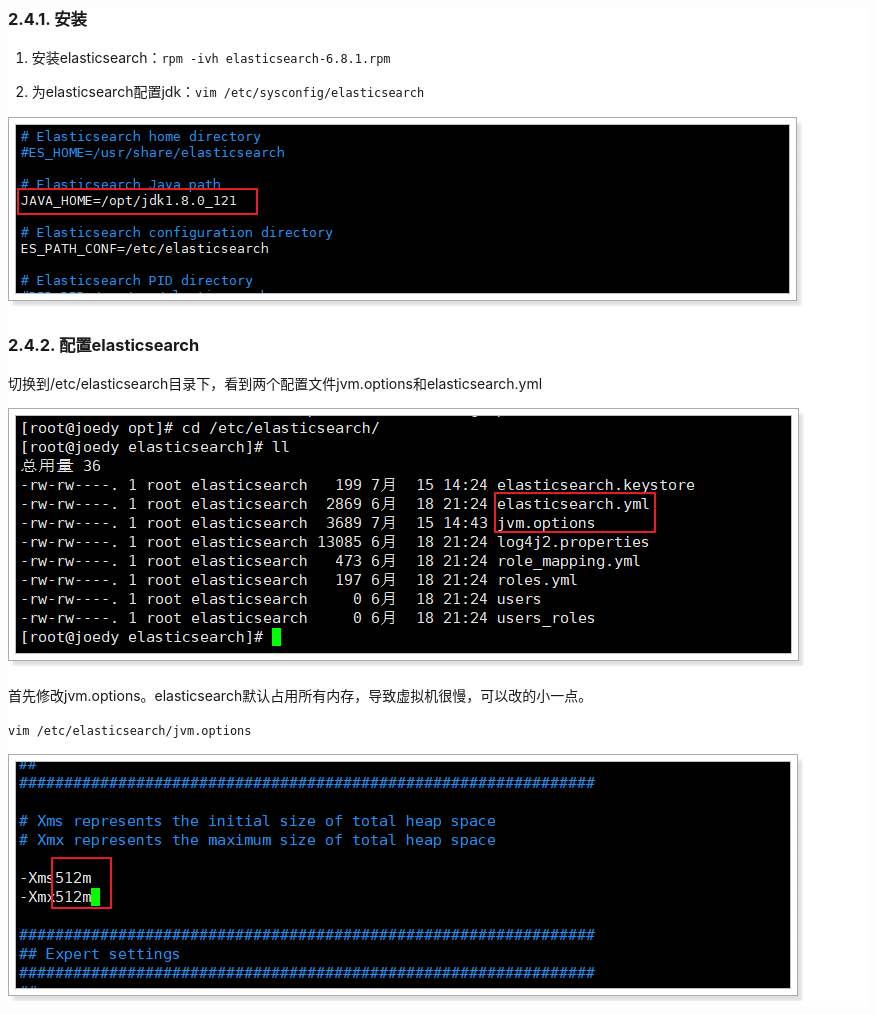 
### 2.4.1.    安装

1. 安装elasticsearch：`rpm -ivh elasticsearch-6.8.1.rpm`

2. 为elasticsearch配置jdk：`vim /etc/sysconfig/elasticsearch`

![1563172348006](assets/1563172348006.png)



### 2.4.2.    配置elasticsearch

切换到/etc/elasticsearch目录下，看到两个配置文件jvm.options和elasticsearch.yml

![1563173470773](assets/1563173470773.png)

首先修改jvm.options。elasticsearch默认占用所有内存，导致虚拟机很慢，可以改的小一点。

```
vim /etc/elasticsearch/jvm.options
```

![1563172996330](assets/1563172996330.png)
